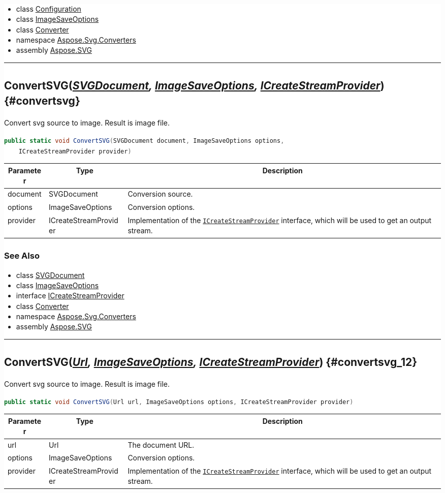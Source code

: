 * class [Configuration](../../../aspose.svg/configuration/)
* class [ImageSaveOptions](../../../aspose.svg.saving/imagesaveoptions/)
* class [Converter](../)
* namespace [Aspose.Svg.Converters](../../../aspose.svg.converters/)
* assembly [Aspose.SVG](../../../)

---

## ConvertSVG(*[SVGDocument](../../../aspose.svg/svgdocument/), [ImageSaveOptions](../../../aspose.svg.saving/imagesaveoptions/), [ICreateStreamProvider](../../../aspose.svg.io/icreatestreamprovider/)*) {#convertsvg}

Convert svg source to image. Result is image file.

```csharp
public static void ConvertSVG(SVGDocument document, ImageSaveOptions options, 
    ICreateStreamProvider provider)
```

| Parameter | Type | Description |
| --- | --- | --- |
| document | SVGDocument | Conversion source. |
| options | ImageSaveOptions | Conversion options. |
| provider | ICreateStreamProvider | Implementation of the [`ICreateStreamProvider`](../../../aspose.svg.io/icreatestreamprovider/) interface, which will be used to get an output stream. |

### See Also

* class [SVGDocument](../../../aspose.svg/svgdocument/)
* class [ImageSaveOptions](../../../aspose.svg.saving/imagesaveoptions/)
* interface [ICreateStreamProvider](../../../aspose.svg.io/icreatestreamprovider/)
* class [Converter](../)
* namespace [Aspose.Svg.Converters](../../../aspose.svg.converters/)
* assembly [Aspose.SVG](../../../)

---

## ConvertSVG(*[Url](../../../aspose.svg/url/), [ImageSaveOptions](../../../aspose.svg.saving/imagesaveoptions/), [ICreateStreamProvider](../../../aspose.svg.io/icreatestreamprovider/)*) {#convertsvg_12}

Convert svg source to image. Result is image file.

```csharp
public static void ConvertSVG(Url url, ImageSaveOptions options, ICreateStreamProvider provider)
```

| Parameter | Type | Description |
| --- | --- | --- |
| url | Url | The document URL. |
| options | ImageSaveOptions | Conversion options. |
| provider | ICreateStreamProvider | Implementation of the [`ICreateStreamProvider`](../../../aspose.svg.io/icreatestreamprovider/) interface, which will be used to get an output stream. |
